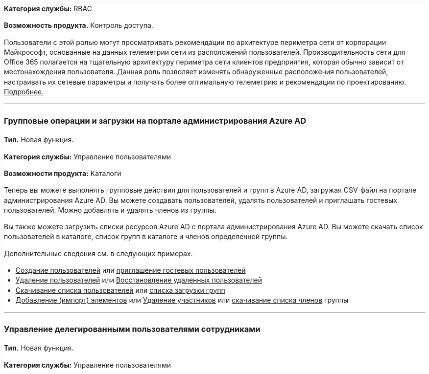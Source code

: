 **Категория службы:** RBAC

**Возможность продукта.** Контроль доступа.

Пользователи с этой ролью могут просматривать рекомендации по архитектуре периметра сети от корпорации Майкрософт, основанные на данных телеметрии сети из расположений пользователей. Производительность сети для Office 365 полагается на тщательную архитектуру периметра сети клиентов предприятия, которая обычно зависит от местонахождения пользователя. Данная роль позволяет изменять обнаруженные расположения пользователей, настраивать их сетевые параметры и получать более оптимальную телеметрию и рекомендации по проектированию. [Подробнее.](https://docs.microsoft.com/azure/active-directory/users-groups-roles/directory-assign-admin-roles#network-administrator)

---

### <a name="bulk-activity-and-downloads-in-the-azure-ad-admin-portal-experience"></a>Групповые операции и загрузки на портале администрирования Azure AD

**Тип.** Новая функция.

**Категория службы:** Управление пользователями

**Возможности продукта:** Каталоги

Теперь вы можете выполнять групповые действия для пользователей и групп в Azure AD, загружая CSV-файл на портале администрирования Azure AD. Вы можете создавать пользователей, удалять пользователей и приглашать гостевых пользователей. Можно добавлять и удалять членов из группы.

Вы также можете загрузить списки ресурсов Azure AD с портала администрирования Azure AD. Вы можете скачать список пользователей в каталоге, список групп в каталоге и членов определенной группы.

Дополнительные сведения см. в следующих примерах.

- [Создание пользователей](https://docs.microsoft.com/azure/active-directory/users-groups-roles/users-bulk-add) или [приглашение гостевых пользователей](https://docs.microsoft.com/azure/active-directory/b2b/tutorial-bulk-invite)
- [Удаление пользователей](https://docs.microsoft.com/azure/active-directory/users-groups-roles/users-bulk-delete) или [Восстановление удаленных пользователей](https://docs.microsoft.com/azure/active-directory/users-groups-roles/users-bulk-restore)
- [Скачивание списка пользователей](https://docs.microsoft.com/azure/active-directory/users-groups-roles/users-bulk-download) или [списка загрузки групп](https://docs.microsoft.com/azure/active-directory/users-groups-roles/groups-bulk-download)
- [Добавление (импорт) элементов](https://docs.microsoft.com/azure/active-directory/users-groups-roles/groups-bulk-import-members) или [Удаление участников](https://docs.microsoft.com/azure/active-directory/users-groups-roles/groups-bulk-remove-members) или [скачивание списка членов](https://docs.microsoft.com/azure/active-directory/users-groups-roles/groups-bulk-download-members) группы

---

### <a name="my-staff-delegated-user-management"></a>Управление делегированными пользователями сотрудниками

**Тип.** Новая функция.

**Категория службы:** Управление пользователями
